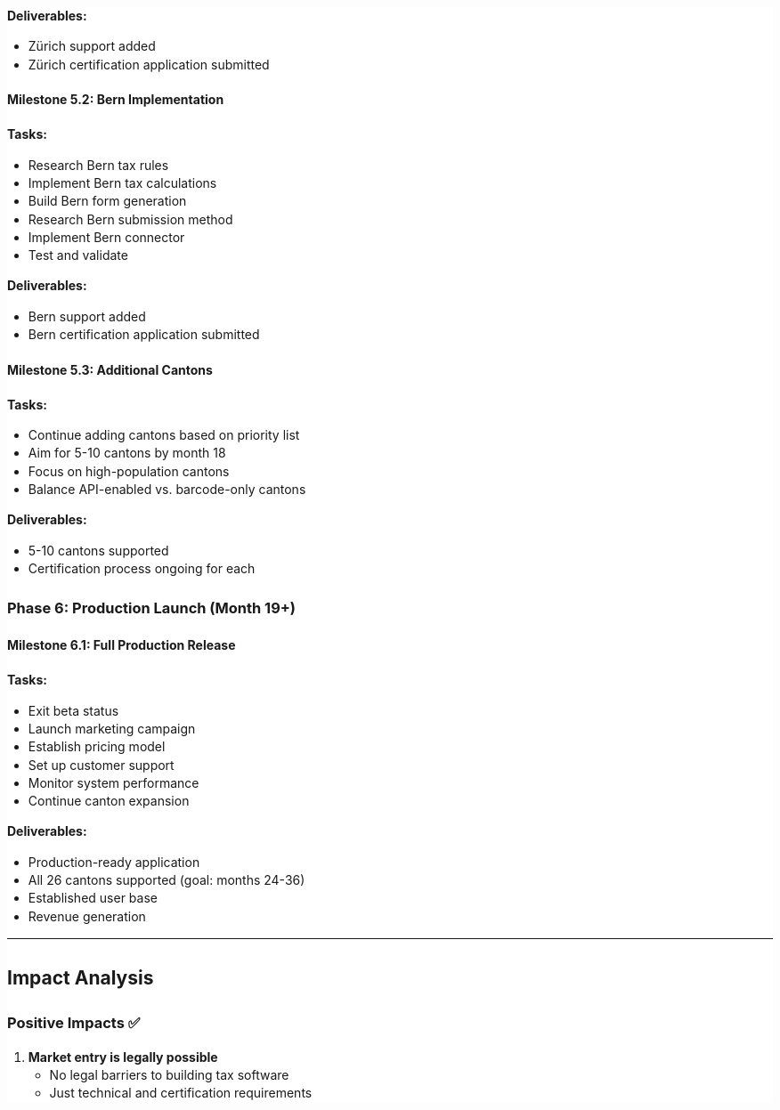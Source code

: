 **Deliverables:**
- Zürich support added
- Zürich certification application submitted

#### Milestone 5.2: Bern Implementation
**Tasks:**
- Research Bern tax rules
- Implement Bern tax calculations
- Build Bern form generation
- Research Bern submission method
- Implement Bern connector
- Test and validate

**Deliverables:**
- Bern support added
- Bern certification application submitted

#### Milestone 5.3: Additional Cantons
**Tasks:**
- Continue adding cantons based on priority list
- Aim for 5-10 cantons by month 18
- Focus on high-population cantons
- Balance API-enabled vs. barcode-only cantons

**Deliverables:**
- 5-10 cantons supported
- Certification process ongoing for each

### Phase 6: Production Launch (Month 19+)

#### Milestone 6.1: Full Production Release
**Tasks:**
- Exit beta status
- Launch marketing campaign
- Establish pricing model
- Set up customer support
- Monitor system performance
- Continue canton expansion

**Deliverables:**
- Production-ready application
- All 26 cantons supported (goal: months 24-36)
- Established user base
- Revenue generation

---

## Impact Analysis

### Positive Impacts ✅

1. **Market entry is legally possible**
   - No legal barriers to building tax software
   - Just technical and certification requirements
